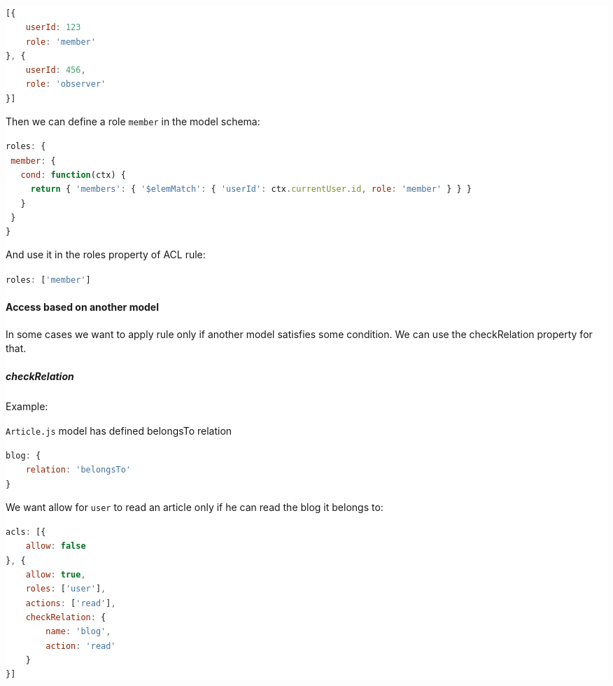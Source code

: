 
```js
[{
    userId: 123
    role: 'member'
}, {
    userId: 456,
    role: 'observer'
}]
```

Then we can define a role `member` in the model schema:

```js
roles: {
 member: {
   cond: function(ctx) {
     return { 'members': { '$elemMatch': { 'userId': ctx.currentUser.id, role: 'member' } } }
   }
 }
}
```

And use it in the roles property of ACL rule:

```js
roles: ['member']
```


#### Access based on another model

In some cases we want to apply rule only if another model satisfies some condition.
We can use the checkRelation property for that.

##### checkRelation

Example:

`Article.js` model has defined belongsTo relation

```js
blog: {
    relation: 'belongsTo'
}
```

We want allow for `user` to read an article only if he can read the blog it belongs to:

```js
acls: [{
    allow: false
}, {
    allow: true,
    roles: ['user'],
    actions: ['read'],
    checkRelation: {
        name: 'blog',
        action: 'read'
    }
}]
```


[npm-url]: https://npmjs.org/package/spikenail
[npm-image]: https://img.shields.io/npm/v/spikenail.svg?style=flat-square
[depstat-url]: https://david-dm.org/spikenail/spikenail
[depstat-image]: https://david-dm.org/spikenail/spikenail.svg?style=flat-square
[download-badge]: http://img.shields.io/npm/dm/spikenail.svg?style=flat-square
